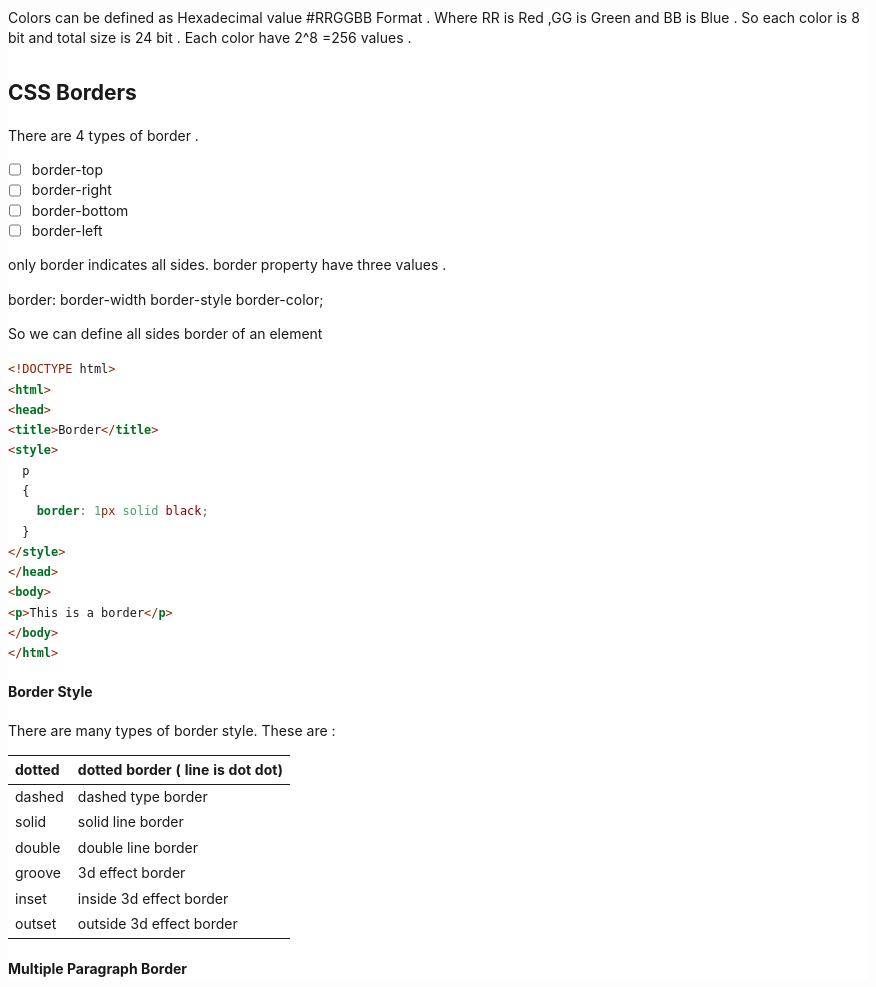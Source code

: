 Colors can be defined as Hexadecimal value  \#RRGGBB Format . Where RR is Red ,GG is Green and BB is Blue . So each color is 8 bit and total size is  24 bit . Each color have 2^8 =256 values .

## CSS Borders

There are 4 types of border .

* [ ] border-top
* [ ] border-right
* [ ] border-bottom
* [ ] border-left

only border indicates all sides. border property have three values .

border: border-width border-style border-color;

So we can define all sides border of an element

```html
<!DOCTYPE html>
<html>
<head>
<title>Border</title>
<style>
  p
  {
    border: 1px solid black;
  }
</style>
</head>
<body>
<p>This is a border</p>
</body>
</html>
```

#### Border Style

There are many types of border style. These are :

| dotted | dotted border  \( line is dot dot\) |
| :--- | :--- |
| dashed | dashed type border |
| solid | solid line border |
| double | double line border |
| groove | 3d effect border |
| inset | inside 3d effect border |
| outset | outside 3d effect border |

#### Multiple Paragraph Border
